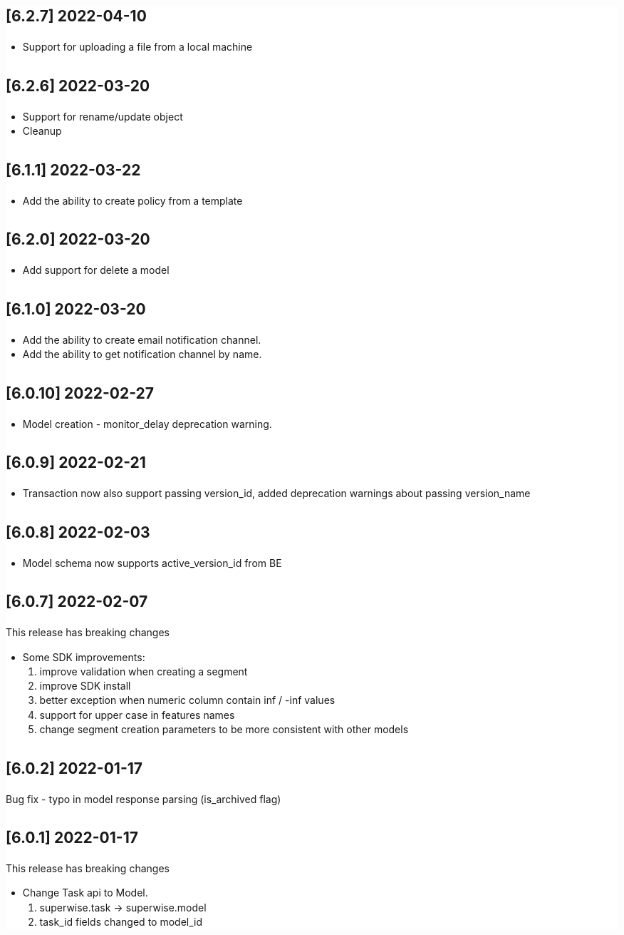 ## [6.2.7] 2022-04-10
- Support for uploading a file from a local machine

## [6.2.6] 2022-03-20
- Support for rename/update object
- Cleanup

## [6.1.1] 2022-03-22
- Add the ability to create policy from a template

## [6.2.0] 2022-03-20
- Add support for delete a model

## [6.1.0] 2022-03-20
- Add the ability to create email notification channel.
- Add the ability to get notification channel by name.

## [6.0.10] 2022-02-27
- Model creation - monitor_delay deprecation warning.

## [6.0.9] 2022-02-21
- Transaction now also support passing version_id, added
  deprecation warnings about passing version_name

## [6.0.8] 2022-02-03
- Model schema now supports active_version_id from BE

## [6.0.7] 2022-02-07
This release has breaking changes
- Some SDK improvements:
  1. improve validation when creating a segment
  2. improve SDK install
  3. better exception when numeric column contain inf / -inf values
  4. support for upper case in features names
  5. change segment creation parameters to be more consistent with other models

## [6.0.2] 2022-01-17
Bug fix - typo in model response parsing (is_archived flag)

## [6.0.1] 2022-01-17
This release has breaking changes
- Change Task api to Model.
  1. superwise.task -> superwise.model
  2. task_id fields changed to model_id
